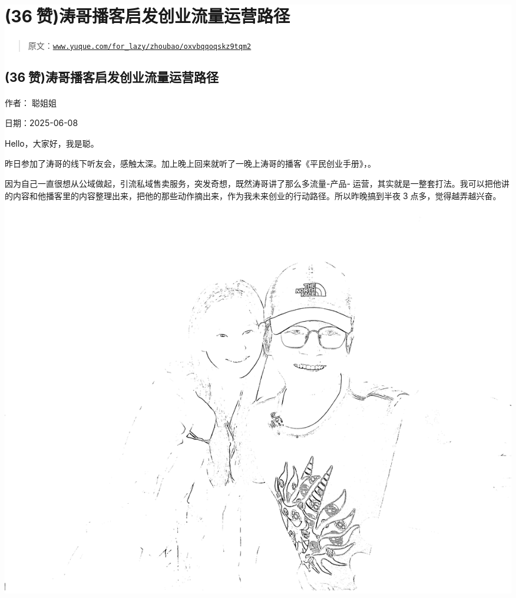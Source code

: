 # (36 赞)涛哥播客启发创业流量运营路径

> 原文：[`www.yuque.com/for_lazy/zhoubao/oxvbqqoqskz9tqm2`](https://www.yuque.com/for_lazy/zhoubao/oxvbqqoqskz9tqm2)

## (36 赞)涛哥播客启发创业流量运营路径

作者： 聪姐姐

日期：2025-06-08

Hello，大家好，我是聪。

昨日参加了涛哥的线下听友会，感触太深。加上晚上回来就听了一晚上涛哥的播客《平民创业手册》，。

因为自己一直很想从公域做起，引流私域售卖服务，突发奇想，既然涛哥讲了那么多流量-产品-
运营，其实就是一整套打法。我可以把他讲的内容和他播客里的内容整理出来，把他的那些动作摘出来，作为我未来创业的行动路径。所以昨晚搞到半夜 3 点多，觉得越弄越兴奋。

![](img/717fb615f8715a9b845bb52e339d8c15.png "None")
